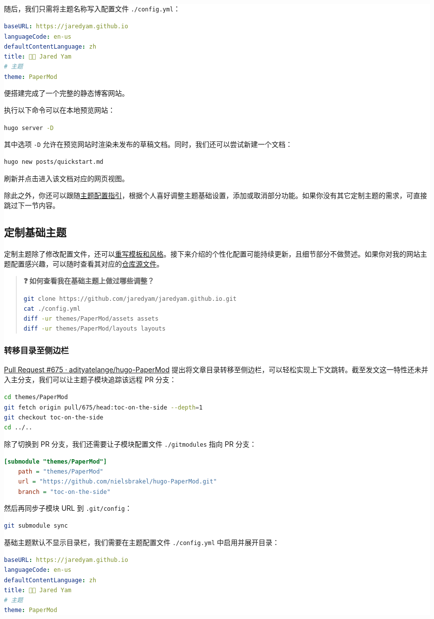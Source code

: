 随后，我们只需将主题名称写入配置文件 `./config.yml`：
```yaml
baseURL: https://jaredyam.github.io
languageCode: en-us
defaultContentLanguage: zh
title: 👨‍🌾 Jared Yam
# 主题
theme: PaperMod
```
便搭建完成了一个完整的静态博客网站。

执行以下命令可以在本地预览网站：
```bash
hugo server -D
```
其中选项 `-D` 允许在预览网站时渲染未发布的草稿文档。同时，我们还可以尝试新建一个文档：
```bash
hugo new posts/quickstart.md
```
刷新并点击进入该文档对应的网页视图。

除此之外，你还可以跟随[主题配置指引](https://github.com/adityatelange/hugo-PaperMod/wiki/Features#default-theme-lightdarkauto)，根据个人喜好调整主题基础设置，添加或取消部分功能。如果你没有其它定制主题的需求，可直接跳过下一节内容。

## 定制基础主题

定制主题除了修改配置文件，还可以[重写模板和风格](https://github.com/adityatelange/hugo-PaperMod/wiki/FAQs#override-theme-template)。接下来介绍的个性化配置可能持续更新，且细节部分不做赘述。如果你对我的网站主题配置感兴趣，可以随时查看其对应的[仓库源文件](https://github.com/jaredyam/jaredyam.github.io)。

> <strong>❓ 如何查看我在基础主题上做过哪些调整？</strong>
> ```bash
> git clone https://github.com/jaredyam/jaredyam.github.io.git
> cat ./config.yml
> diff -ur themes/PaperMod/assets assets
> diff -ur themes/PaperMod/layouts layouts
> ```

### 转移目录至侧边栏

[Pull Request #675 · adityatelange/hugo-PaperMod](https://github.com/adityatelange/hugo-PaperMod/pull/675) 提出将文章目录转移至侧边栏，可以轻松实现上下文跳转。截至发文这一特性还未并入主分支，我们可以让主题子模块追踪该远程 PR 分支：
```bash
cd themes/PaperMod
git fetch origin pull/675/head:toc-on-the-side --depth=1
git checkout toc-on-the-side
cd ../..
```
除了切换到 PR 分支，我们还需要让子模块配置文件 `./gitmodules` 指向 PR 分支：
```ini
[submodule "themes/PaperMod"]
    path = "themes/PaperMod"
    url = "https://github.com/nielsbrakel/hugo-PaperMod.git"
    branch = "toc-on-the-side"
```
然后再同步子模块 URL 到 `.git/config`：
```bash
git submodule sync
```
基础主题默认不显示目录栏，我们需要在主题配置文件 `./config.yml` 中启用并展开目录：
```yaml
baseURL: https://jaredyam.github.io
languageCode: en-us
defaultContentLanguage: zh
title: 👨‍🌾 Jared Yam
# 主题
theme: PaperMod
```